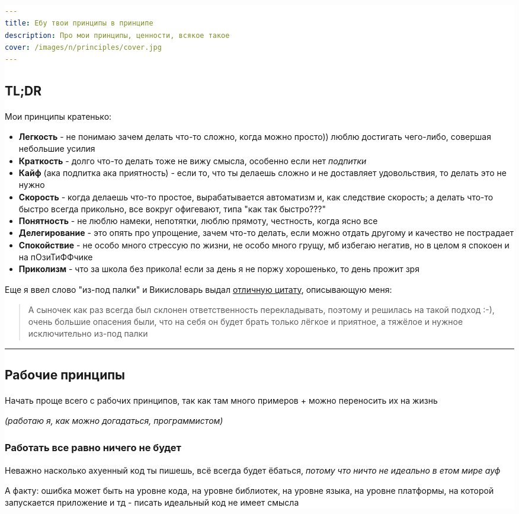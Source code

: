 ```yaml
---
title: Ебу твои принципы в принципе 
description: Про мои принципы, ценности, всякое такое 
cover: /images/n/principles/cover.jpg
---
```


## TL;DR

Мои принципы кратенько:

- **Легкость** - не понимаю зачем делать что-то сложно, когда можно просто)) люблю достигать чего-либо, совершая небольшие усилия 
- **Краткость** - долго что-то делать тоже не вижу смысла, особенно если нет *подпитки*
- **Кайф** (ака подпитка ака приятность) - если то, что ты делаешь сложно и не доставляет удовольствия, то делать это не нужно
- **Скорость** - когда делаешь что-то простое, вырабатывается автоматизм и, как следствие скорость; а делать что-то быстро всегда прикольно, все вокруг офигевают, типа "как так быстро???"
- **Понятность** - не люблю намеки, непотятки, люблю прямоту, честность, когда ясно все
- **Делегирование** - это опять про упрощение, зачем что-то делать, если можно отдать другому и качество не пострадает
- **Спокойствие** - не особо много стрессую по жизни, не особо много грущу, мб избегаю негатив, но в целом я спокоен и на пОзиТиФФчике
- **Приколизм** - что за школа без прикола! если за день я не поржу хорошенько, то день прожит зря

Еще я ввел слово "из-под палки" и Викисловарь выдал [отличную цитату](https://ru.wiktionary.org/wiki/%D0%B8%D0%B7-%D0%BF%D0%BE%D0%B4_%D0%BF%D0%B0%D0%BB%D0%BA%D0%B8), описывающую меня:

>А сыно‌чек как раз всегда‌ был скло‌нен отве‌тственность перекла‌дывать, поэ‌тому и реши‌лась на тако‌й подхо‌д :-), о‌чень больши‌е опасе‌ния бы‌ли, что на себя‌ он бу‌дет брать то‌лько лёгкое и прия‌тное, а тяжёлое и ну‌жное исключи‌тельно из-по‌д па‌лки

---

## Рабочие принципы

Начать проще всего с рабочих принципов, так как там много примеров + можно переносить их на жизнь

<img-swiper>
  <img-block src="/images/n/principles/segalovich.png" alt='Сегалович пишет что "Прогресс не остановим, а работать все равно ничего не будет"'></img-block>
</img-swiper>

*(работаю я, как можно догадаться, программистом)*

### Работать все равно ничего не будет

Неважно насколько ахуенный код ты пишешь, всё всегда будет ёбаться, *потому что ничто не идеально в етом мире ауф*

А факту: ошибка может быть на уровне кода, на уровне библиотек, на уровне языка, на уровне платформы, на которой
запускается приложение и тд - писать идеальный код не имеет смысла

